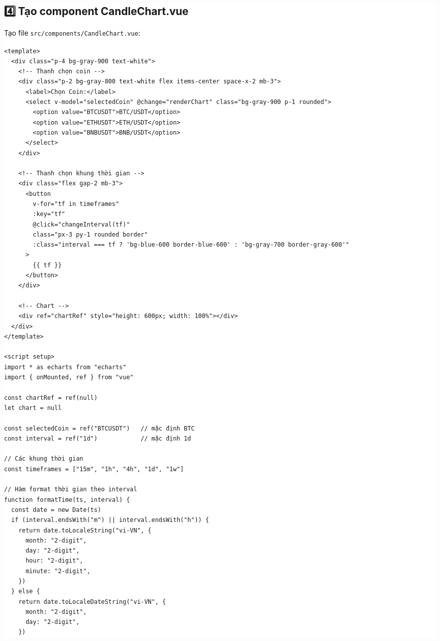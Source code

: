 
## 4️⃣ Tạo component CandleChart.vue

Tạo file `src/components/CandleChart.vue`:

```vue
<template>
  <div class="p-4 bg-gray-900 text-white">
    <!-- Thanh chọn coin -->
    <div class="p-2 bg-gray-800 text-white flex items-center space-x-2 mb-3">
      <label>Chọn Coin:</label>
      <select v-model="selectedCoin" @change="renderChart" class="bg-gray-900 p-1 rounded">
        <option value="BTCUSDT">BTC/USDT</option>
        <option value="ETHUSDT">ETH/USDT</option>
        <option value="BNBUSDT">BNB/USDT</option>
      </select>
    </div>

    <!-- Thanh chọn khung thời gian -->
    <div class="flex gap-2 mb-3">
      <button
        v-for="tf in timeframes"
        :key="tf"
        @click="changeInterval(tf)"
        class="px-3 py-1 rounded border"
        :class="interval === tf ? 'bg-blue-600 border-blue-600' : 'bg-gray-700 border-gray-600'"
      >
        {{ tf }}
      </button>
    </div>

    <!-- Chart -->
    <div ref="chartRef" style="height: 600px; width: 100%"></div>
  </div>
</template>

<script setup>
import * as echarts from "echarts"
import { onMounted, ref } from "vue"

const chartRef = ref(null)
let chart = null

const selectedCoin = ref("BTCUSDT")   // mặc định BTC
const interval = ref("1d")            // mặc định 1d

// Các khung thời gian
const timeframes = ["15m", "1h", "4h", "1d", "1w"]

// Hàm format thời gian theo interval
function formatTime(ts, interval) {
  const date = new Date(ts)
  if (interval.endsWith("m") || interval.endsWith("h")) {
    return date.toLocaleString("vi-VN", {
      month: "2-digit",
      day: "2-digit",
      hour: "2-digit",
      minute: "2-digit",
    })
  } else {
    return date.toLocaleDateString("vi-VN", {
      month: "2-digit",
      day: "2-digit",
    })
```